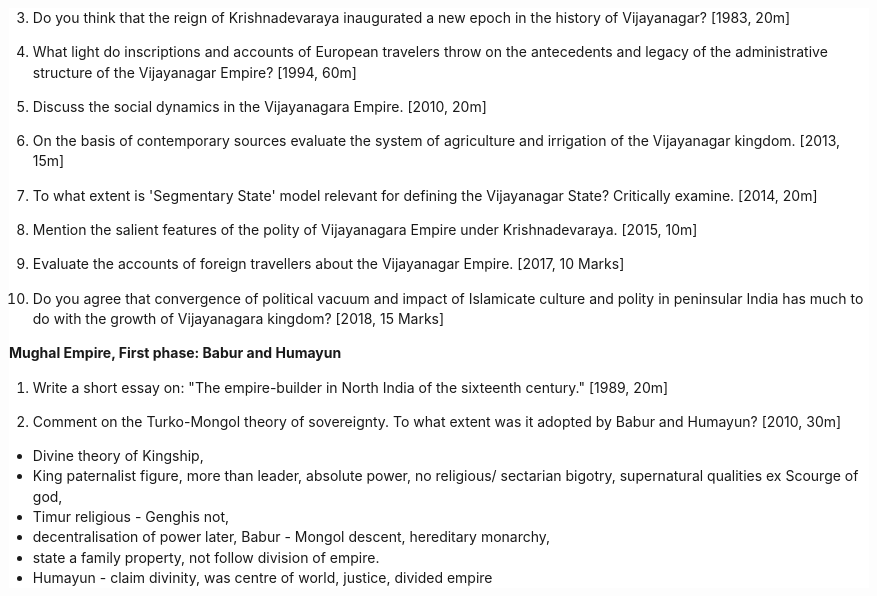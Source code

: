 




3. Do you think that the reign of Krishnadevaraya inaugurated a new epoch in the history of
Vijayanagar? [1983, 20m]






4. What light do inscriptions and accounts of European travelers throw on the antecedents
and legacy of the administrative structure of the Vijayanagar Empire? [1994, 60m]






5. Discuss the social dynamics in the Vijayanagara Empire. [2010, 20m]






6. On the basis of contemporary sources evaluate the system of agriculture and irrigation of
the Vijayanagar kingdom. [2013, 15m]






7. To what extent is 'Segmentary State' model relevant for defining the Vijayanagar State?
Critically examine. [2014, 20m]






8. Mention the salient features of the polity of Vijayanagara Empire under Krishnadevaraya.
[2015, 10m]






9. Evaluate the accounts of foreign travellers about the Vijayanagar Empire. [2017, 10
Marks]






10. Do you agree that convergence of political vacuum and impact of Islamicate culture and polity in peninsular India has much to do with the growth of Vijayanagara kingdom? [2018,
15 Marks]


**Mughal Empire, First phase: Babur and Humayun**


1. Write a short essay on: "The empire-builder in North India of the sixteenth century."
[1989, 20m]






2. Comment on the Turko-Mongol theory of sovereignty. To what extent was it adopted by Babur and Humayun? [2010, 30m]
-   Divine theory of Kingship, 
-   King paternalist figure, more than leader, absolute power, no religious/ sectarian bigotry, supernatural qualities ex Scourge of god, 
-   Timur religious - Genghis not, 
-   decentralisation of power later, Babur - Mongol descent, hereditary monarchy, 
-   state a family property, not follow division of empire. 
-   Humayun - claim divinity, was centre of world, justice, divided empire
